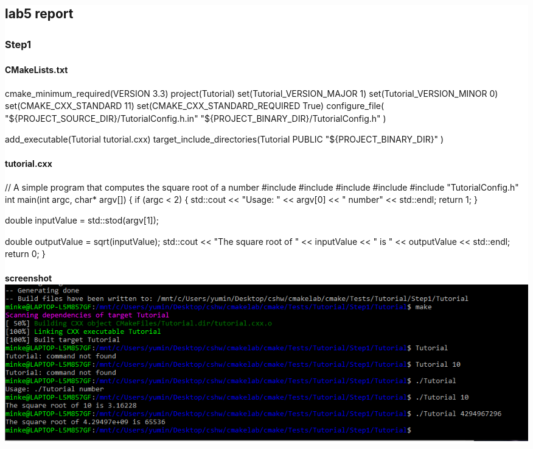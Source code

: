 ## lab5 report

### Step1
#### CMakeLists.txt
cmake_minimum_required(VERSION 3.3)
project(Tutorial)
set(Tutorial_VERSION_MAJOR 1)
set(Tutorial_VERSION_MINOR 0)
set(CMAKE_CXX_STANDARD 11)
set(CMAKE_CXX_STANDARD_REQUIRED True)
configure_file(
    "${PROJECT_SOURCE_DIR}/TutorialConfig.h.in"
    "${PROJECT_BINARY_DIR}/TutorialConfig.h"
    )

add_executable(Tutorial tutorial.cxx)
target_include_directories(Tutorial PUBLIC
                             "${PROJECT_BINARY_DIR}"
                             )
#### tutorial.cxx
// A simple program that computes the square root of a number
#include <cmath>
#include <cstdlib>
#include <iostream>
#include <string>
#include "TutorialConfig.h"
int main(int argc, char* argv[])
{
  if (argc < 2) {
    std::cout << "Usage: " << argv[0] << " number" << std::endl;
    return 1;
  }

  double inputValue = std::stod(argv[1]);

  double outputValue = sqrt(inputValue);
  std::cout << "The square root of " << inputValue << " is " << outputValue
            << std::endl;
  return 0;
}
#### screenshot ![step1](step1.PNG)
